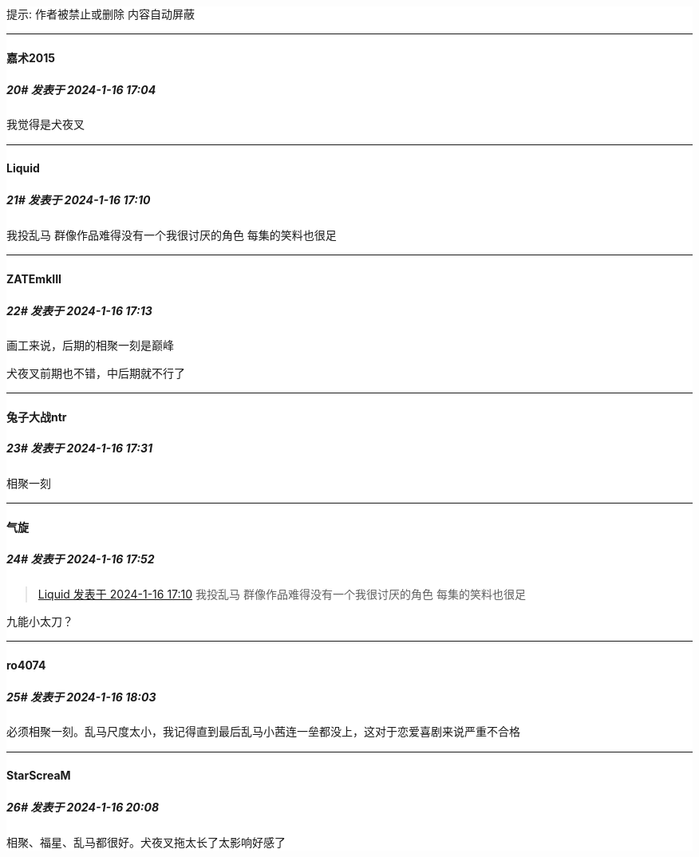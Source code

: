 提示: 作者被禁止或删除 内容自动屏蔽

*****

####  嘉术2015  
##### 20#       发表于 2024-1-16 17:04

我觉得是犬夜叉

*****

####  Liquid  
##### 21#       发表于 2024-1-16 17:10

我投乱马 群像作品难得没有一个我很讨厌的角色 每集的笑料也很足

*****

####  ZATEmkIII  
##### 22#       发表于 2024-1-16 17:13

画工来说，后期的相聚一刻是巅峰

犬夜叉前期也不错，中后期就不行了

*****

####  兔子大战ntr  
##### 23#       发表于 2024-1-16 17:31

相聚一刻

*****

####  气旋  
##### 24#       发表于 2024-1-16 17:52

<blockquote><a href="httphttps://bbs.saraba1st.com/2b/forum.php?mod=redirect&amp;goto=findpost&amp;pid=63667742&amp;ptid=2168214" target="_blank">Liquid 发表于 2024-1-16 17:10</a>
我投乱马 群像作品难得没有一个我很讨厌的角色 每集的笑料也很足</blockquote>
九能小太刀？

*****

####  ro4074  
##### 25#       发表于 2024-1-16 18:03

必须相聚一刻。乱马尺度太小，我记得直到最后乱马小茜连一垒都没上，这对于恋爱喜剧来说严重不合格

*****

####  StarScreaM  
##### 26#       发表于 2024-1-16 20:08

相聚、福星、乱马都很好。犬夜叉拖太长了太影响好感了
